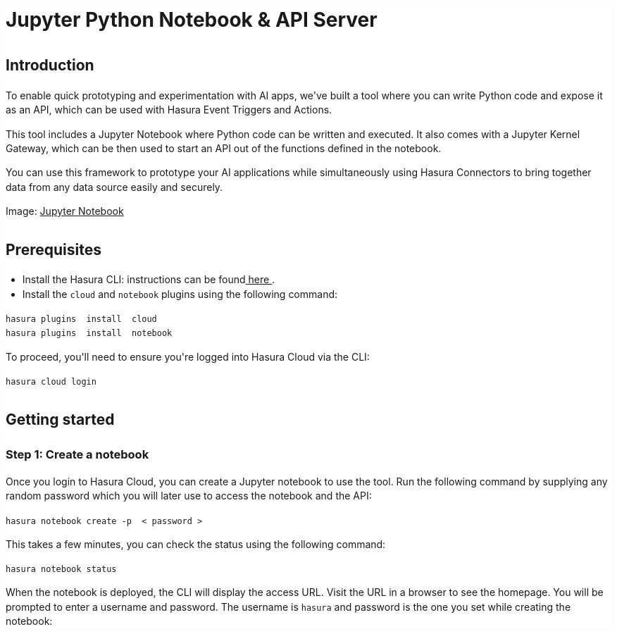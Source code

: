 # Jupyter Python Notebook & API Server

## Introduction​

To enable quick prototyping and experimentation with AI apps, we've built a tool where you can write Python code and
expose it as an API, which can be used with Hasura Event Triggers and Actions.

This tool includes a Jupyter Notebook where Python code can be written and executed. It also comes with a Jupyter Kernel
Gateway, which can be then used to start an API out of the functions defined in the notebook.

You can use this framework to prototype your AI applications while simultaneously using Hasura Connectors to bring
together data from any data source easily and securely.

Image: [ Jupyter Notebook ](https://hasura.io/docs/assets/images/jupyter-arch-7389f88238709ac9bbe07e7e774c9765.png)

## Prerequisites​

- Install the Hasura CLI: instructions can be found[ here ](https://hasura.io/docs/latest/hasura-cli/install-hasura-cli/).
- Install the `cloud` and `notebook` plugins using the following command:


```
hasura plugins  install  cloud
hasura plugins  install  notebook
```

To proceed, you'll need to ensure you're logged into Hasura Cloud via the CLI:

`hasura cloud login`

## Getting started​

### Step 1: Create a notebook​

Once you login to Hasura Cloud, you can create a Jupyter notebook to use the tool. Run the following command by
supplying any random password which you will later use to access the notebook and the API:

`hasura notebook create -p  < password >`

This takes a few minutes, you can check the status using the following command:

`hasura notebook status`

When the notebook is deployed, the CLI will display the access URL. Visit the URL in a browser to see the homepage. You
will be prompted to enter a username and password. The username is `hasura` and password is the one you set while
creating the notebook:
